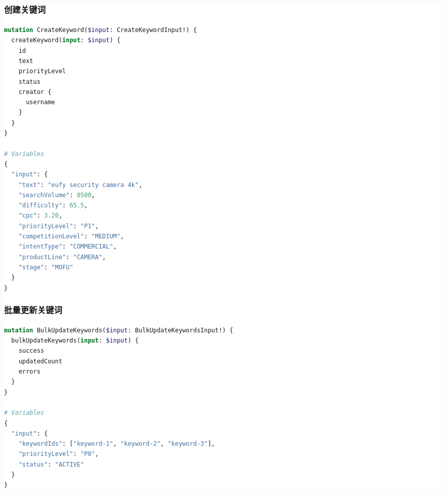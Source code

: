 ### 创建关键词

```graphql
mutation CreateKeyword($input: CreateKeywordInput!) {
  createKeyword(input: $input) {
    id
    text
    priorityLevel
    status
    creator {
      username
    }
  }
}

# Variables
{
  "input": {
    "text": "eufy security camera 4k",
    "searchVolume": 8500,
    "difficulty": 65.5,
    "cpc": 3.20,
    "priorityLevel": "P1",
    "competitionLevel": "MEDIUM",
    "intentType": "COMMERCIAL",
    "productLine": "CAMERA",
    "stage": "MOFU"
  }
}
```

### 批量更新关键词

```graphql
mutation BulkUpdateKeywords($input: BulkUpdateKeywordsInput!) {
  bulkUpdateKeywords(input: $input) {
    success
    updatedCount
    errors
  }
}

# Variables
{
  "input": {
    "keywordIds": ["keyword-1", "keyword-2", "keyword-3"],
    "priorityLevel": "P0",
    "status": "ACTIVE"
  }
}
```
